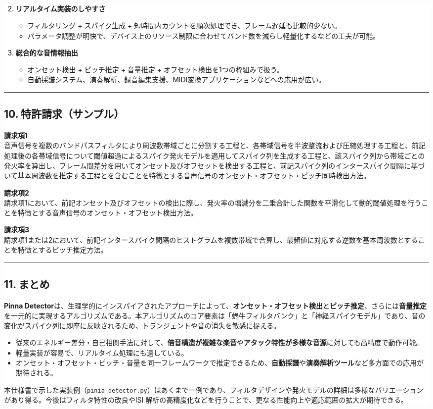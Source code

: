 2. **リアルタイム実装のしやすさ**  
   - フィルタリング + スパイク生成 + 短時間内カウントを順次処理でき、フレーム遅延も比較的少ない。  
   - パラメータ調整が明快で、デバイス上のリソース制限に合わせてバンド数を減らし軽量化するなどの工夫が可能。

3. **総合的な音情報抽出**  
   - オンセット検出 + ピッチ推定 + 音量推定 + オフセット検出を1つの枠組みで扱う。  
   - 自動採譜システム、演奏解析、録音編集支援、MIDI変換アプリケーションなどへの応用が広い。

---

## 10. 特許請求（サンプル）

**請求項1**  
音声信号を複数のバンドパスフィルタにより周波数帯域ごとに分割する工程と、各帯域信号を半波整流および圧縮処理する工程と、前記処理後の各帯域信号について閾値超過によるスパイク発火モデルを適用してスパイク列を生成する工程と、該スパイク列から帯域ごとの発火率を算出し、フレーム間差分を用いてオンセット及びオフセットを検出する工程と、前記スパイク列のインタースパイク間隔に基づいて基本周波数を推定する工程とを含むことを特徴とする音声信号のオンセット・オフセット・ピッチ同時検出方法。

**請求項2**  
請求項1において、前記オンセット及びオフセットの検出に際し、発火率の増減分を二乗合計した関数を平滑化して動的閾値処理を行うことを特徴とする音声信号のオンセット・オフセット検出方法。

**請求項3**  
請求項1または2において、前記インタースパイク間隔のヒストグラムを複数帯域で合算し、最頻値に対応する逆数を基本周波数とすることを特徴とするピッチ推定方法。

---

## 11. まとめ
**Pinna Detector**は、生理学的にインスパイアされたアプローチによって、**オンセット・オフセット検出**と**ピッチ推定**、さらには**音量推定**を一元的に実現するアルゴリズムである。本アルゴリズムのコア要素は「蝸牛フィルタバンク」と「神経スパイクモデル」であり、音の変化がスパイク列に即座に反映されるため、トランジェントや音の消失を敏感に捉える。

- 従来のエネルギー差分・自己相関手法に対して、**倍音構造が複雑な楽音**や**アタック特性が多様な音源**に対しても高精度で動作可能。  
- 軽量実装が容易で、リアルタイム処理にも適している。  
- オンセット・オフセット・ピッチ・音量を同一フレームワークで推定できるため、**自動採譜**や**演奏解析ツール**など多方面での応用が期待される。

本仕様書で示した実装例（`pinia_detector.py`）はあくまで一例であり、フィルタデザインや発火モデルの詳細は多様なバリエーションがあり得る。今後はフィルタ特性の改良やISI 解析の高精度化などを行うことで、更なる性能向上や適応範囲の拡大が期待できる。

